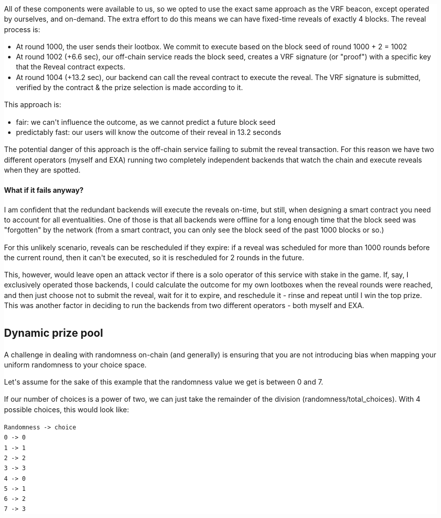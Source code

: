 All of these components were available to us, so we opted to use the exact same approach as the VRF beacon, except operated by ourselves, and on-demand. The extra effort to do this means we can have fixed-time reveals of exactly 4 blocks. The reveal process is:

- At round 1000, the user sends their lootbox. We commit to execute based on the block seed of round 1000 + 2 = 1002
- At round 1002 (+6.6 sec), our off-chain service reads the block seed, creates a VRF signature (or "proof") with a specific key that the Reveal contract expects.
- At round 1004 (+13.2 sec), our backend can call the reveal contract to execute the reveal. The VRF signature is submitted, verified by the contract & the prize selection is made according to it.

This approach is:

- fair: we can't influence the outcome, as we cannot predict a future block seed
- predictably fast: our users will know the outcome of their reveal in 13.2 seconds

The potential danger of this approach is the off-chain service failing to submit the reveal transaction. For this reason we have two different operators (myself and EXA) running two completely independent backends that watch the chain and execute reveals when they are spotted.

#### What if it fails anyway?

I am confident that the redundant backends will execute the reveals on-time, but still, when designing a smart contract you need to account for all eventualities. One of those is that all backends were offline for a long enough time that the block seed was "forgotten" by the network (from a smart contract, you can only see the block seed of the past 1000 blocks or so.)

For this unlikely scenario, reveals can be rescheduled if they expire: if a reveal was scheduled for more than 1000 rounds before the current round, then it can't be executed, so it is rescheduled for 2 rounds in the future.

This, however, would leave open an attack vector if there is a solo operator of this service with stake in the game. If, say, I exclusively operated those backends, I could calculate the outcome for my own lootboxes when the reveal rounds were reached, and then just choose not to submit the reveal, wait for it to expire, and reschedule it - rinse and repeat until I win the top prize. This was another factor in deciding to run the backends from two different operators - both myself and EXA.

## Dynamic prize pool

A challenge in dealing with randomness on-chain (and generally) is ensuring that you are not introducing bias when mapping your uniform randomness to your choice space.

Let's assume for the sake of this example that the randomness value we get is between 0 and 7.

If our number of choices is a power of two, we can just take the remainder of the division (randomness/total_choices). With 4 possible choices, this would look like:

```
Randomness -> choice
0 -> 0
1 -> 1
2 -> 2
3 -> 3
4 -> 0
5 -> 1
6 -> 2
7 -> 3
```
